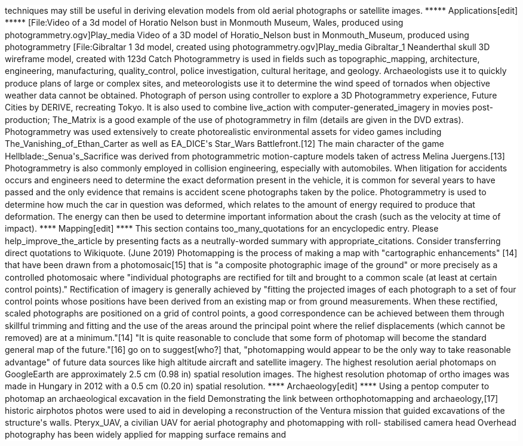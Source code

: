 techniques may still be useful in deriving elevation models from old aerial
photographs or satellite images.
***** Applications[edit] *****
[File:Video of a 3d model of Horatio Nelson bust in Monmouth Museum, Wales,
produced using photogrammetry.ogv]Play_media
Video of a 3D model of Horatio_Nelson bust in Monmouth_Museum, produced using
photogrammetry
[File:Gibraltar 1 3d model, created using photogrammetry.ogv]Play_media
Gibraltar_1 Neanderthal skull 3D wireframe model, created with 123d Catch
Photogrammetry is used in fields such as topographic_mapping, architecture,
engineering, manufacturing, quality_control, police investigation, cultural
heritage, and geology. Archaeologists use it to quickly produce plans of large
or complex sites, and meteorologists use it to determine the wind speed of
tornados when objective weather data cannot be obtained.
Photograph of person using controller to explore a 3D Photogrammetry
experience, Future Cities by DERIVE, recreating Tokyo.
It is also used to combine live_action with computer-generated_imagery in
movies post-production; The_Matrix is a good example of the use of
photogrammetry in film (details are given in the DVD extras). Photogrammetry
was used extensively to create photorealistic environmental assets for video
games including The_Vanishing_of_Ethan_Carter as well as EA_DICE's Star_Wars
Battlefront.[12] The main character of the game Hellblade:_Senua's_Sacrifice
was derived from photogrammetric motion-capture models taken of actress Melina
Juergens.[13]
Photogrammetry is also commonly employed in collision engineering, especially
with automobiles. When litigation for accidents occurs and engineers need to
determine the exact deformation present in the vehicle, it is common for
several years to have passed and the only evidence that remains is accident
scene photographs taken by the police. Photogrammetry is used to determine how
much the car in question was deformed, which relates to the amount of energy
required to produce that deformation. The energy can then be used to determine
important information about the crash (such as the velocity at time of impact).
**** Mapping[edit] ****
 This section contains too_many_quotations for an encyclopedic entry. Please
 help_improve_the_article by presenting facts as a neutrally-worded summary
 with appropriate_citations. Consider transferring direct quotations to
 Wikiquote. (June 2019)
Photomapping is the process of making a map with "cartographic enhancements"
[14] that have been drawn from a photomosaic[15] that is "a composite
photographic image of the ground" or more precisely as a controlled photomosaic
where "individual photographs are rectified for tilt and brought to a common
scale (at least at certain control points)."
Rectification of imagery is generally achieved by "fitting the projected images
of each photograph to a set of four control points whose positions have been
derived from an existing map or from ground measurements. When these rectified,
scaled photographs are positioned on a grid of control points, a good
correspondence can be achieved between them through skillful trimming and
fitting and the use of the areas around the principal point where the relief
displacements (which cannot be removed) are at a minimum."[14]
"It is quite reasonable to conclude that some form of photomap will become the
standard general map of the future."[16] go on to suggest[who?] that,
"photomapping would appear to be the only way to take reasonable advantage" of
future data sources like high altitude aircraft and satellite imagery. The
highest resolution aerial photomaps on GoogleEarth are approximately 2.5 cm
(0.98 in) spatial resolution images. The highest resolution photomap of ortho
images was made in Hungary in 2012 with a 0.5 cm (0.20 in) spatial resolution.
**** Archaeology[edit] ****
Using a pentop computer to photomap an archaeological excavation in the field
Demonstrating the link between orthophotomapping and archaeology,[17] historic
airphotos photos were used to aid in developing a reconstruction of the Ventura
mission that guided excavations of the structure's walls.
Pteryx_UAV, a civilian UAV for aerial photography and photomapping with roll-
stabilised camera head
Overhead photography has been widely applied for mapping surface remains and